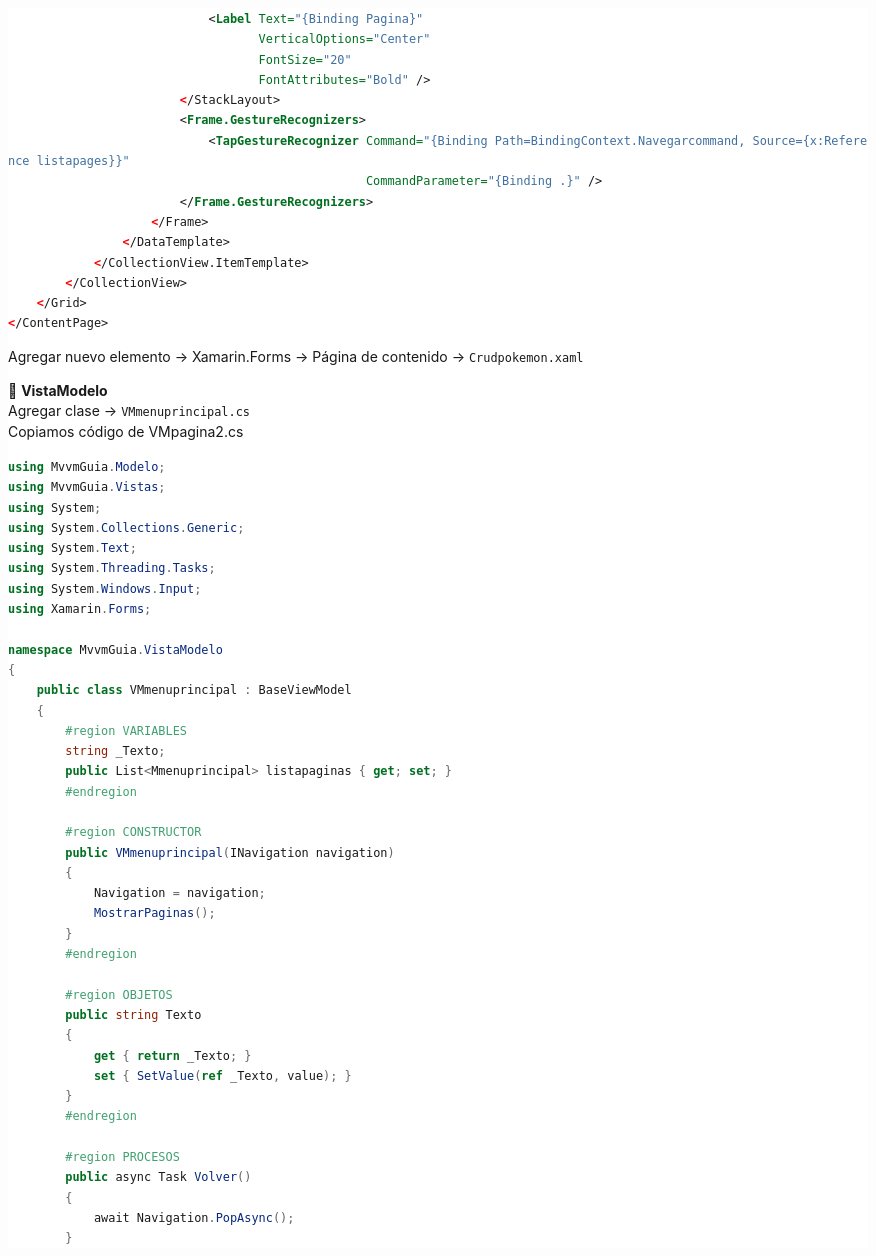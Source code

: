 ```xml
                            <Label Text="{Binding Pagina}"
                                   VerticalOptions="Center"
                                   FontSize="20"
                                   FontAttributes="Bold" />
                        </StackLayout>
                        <Frame.GestureRecognizers>
                            <TapGestureRecognizer Command="{Binding Path=BindingContext.Navegarcommand, Source={x:Reference listapages}}"
                                                  CommandParameter="{Binding .}" />
                        </Frame.GestureRecognizers>
                    </Frame>
                </DataTemplate>
            </CollectionView.ItemTemplate>
        </CollectionView>
    </Grid>
</ContentPage>
```

Agregar nuevo elemento -> Xamarin.Forms -> Página de contenido -> `Crudpokemon.xaml`  

📂 **VistaModelo**  
Agregar clase -> `VMmenuprincipal.cs`     
Copiamos código de VMpagina2.cs  

```cs
using MvvmGuia.Modelo;
using MvvmGuia.Vistas;
using System;
using System.Collections.Generic;
using System.Text;
using System.Threading.Tasks;
using System.Windows.Input;
using Xamarin.Forms;

namespace MvvmGuia.VistaModelo
{
    public class VMmenuprincipal : BaseViewModel
    {
        #region VARIABLES
        string _Texto;
        public List<Mmenuprincipal> listapaginas { get; set; }
        #endregion

        #region CONSTRUCTOR
        public VMmenuprincipal(INavigation navigation)
        {
            Navigation = navigation;
            MostrarPaginas();
        }
        #endregion

        #region OBJETOS
        public string Texto
        {
            get { return _Texto; }
            set { SetValue(ref _Texto, value); }
        }
        #endregion

        #region PROCESOS
        public async Task Volver()
        {
            await Navigation.PopAsync();
        }
```